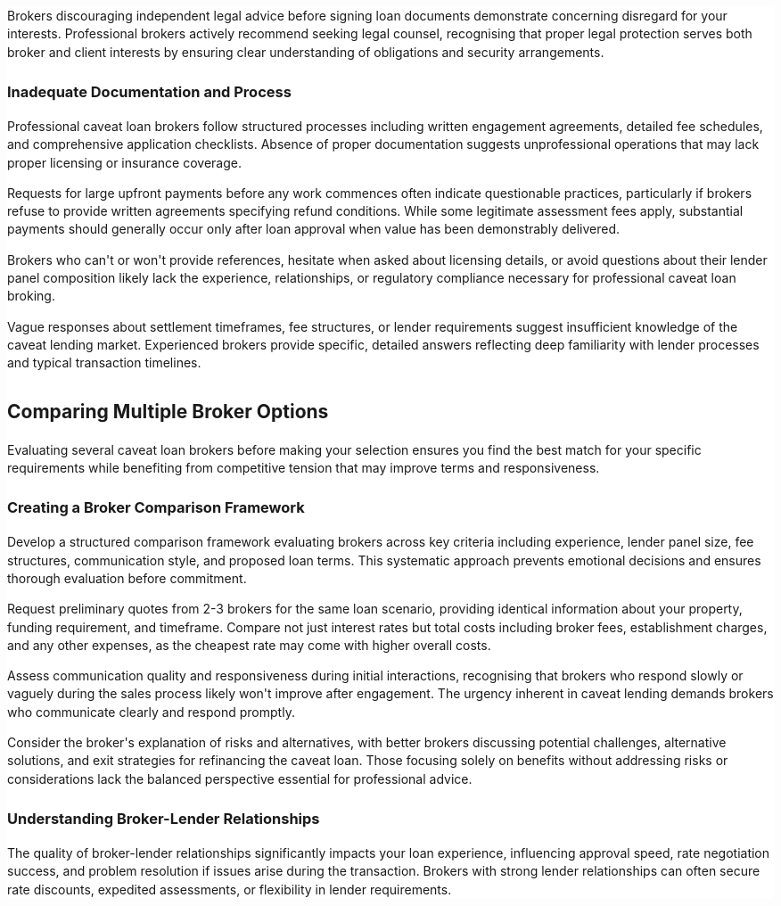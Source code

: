 Brokers discouraging independent legal advice before signing loan documents demonstrate concerning disregard for your interests. Professional brokers actively recommend seeking legal counsel, recognising that proper legal protection serves both broker and client interests by ensuring clear understanding of obligations and security arrangements.

### Inadequate Documentation and Process

Professional caveat loan brokers follow structured processes including written engagement agreements, detailed fee schedules, and comprehensive application checklists. Absence of proper documentation suggests unprofessional operations that may lack proper licensing or insurance coverage.

Requests for large upfront payments before any work commences often indicate questionable practices, particularly if brokers refuse to provide written agreements specifying refund conditions. While some legitimate assessment fees apply, substantial payments should generally occur only after loan approval when value has been demonstrably delivered.

Brokers who can't or won't provide references, hesitate when asked about licensing details, or avoid questions about their lender panel composition likely lack the experience, relationships, or regulatory compliance necessary for professional caveat loan broking.

Vague responses about settlement timeframes, fee structures, or lender requirements suggest insufficient knowledge of the caveat lending market. Experienced brokers provide specific, detailed answers reflecting deep familiarity with lender processes and typical transaction timelines.

## Comparing Multiple Broker Options

Evaluating several caveat loan brokers before making your selection ensures you find the best match for your specific requirements while benefiting from competitive tension that may improve terms and responsiveness.

### Creating a Broker Comparison Framework

Develop a structured comparison framework evaluating brokers across key criteria including experience, lender panel size, fee structures, communication style, and proposed loan terms. This systematic approach prevents emotional decisions and ensures thorough evaluation before commitment.

Request preliminary quotes from 2-3 brokers for the same loan scenario, providing identical information about your property, funding requirement, and timeframe. Compare not just interest rates but total costs including broker fees, establishment charges, and any other expenses, as the cheapest rate may come with higher overall costs.

Assess communication quality and responsiveness during initial interactions, recognising that brokers who respond slowly or vaguely during the sales process likely won't improve after engagement. The urgency inherent in caveat lending demands brokers who communicate clearly and respond promptly.

Consider the broker's explanation of risks and alternatives, with better brokers discussing potential challenges, alternative solutions, and exit strategies for refinancing the caveat loan. Those focusing solely on benefits without addressing risks or considerations lack the balanced perspective essential for professional advice.

### Understanding Broker-Lender Relationships

The quality of broker-lender relationships significantly impacts your loan experience, influencing approval speed, rate negotiation success, and problem resolution if issues arise during the transaction. Brokers with strong lender relationships can often secure rate discounts, expedited assessments, or flexibility in lender requirements.

